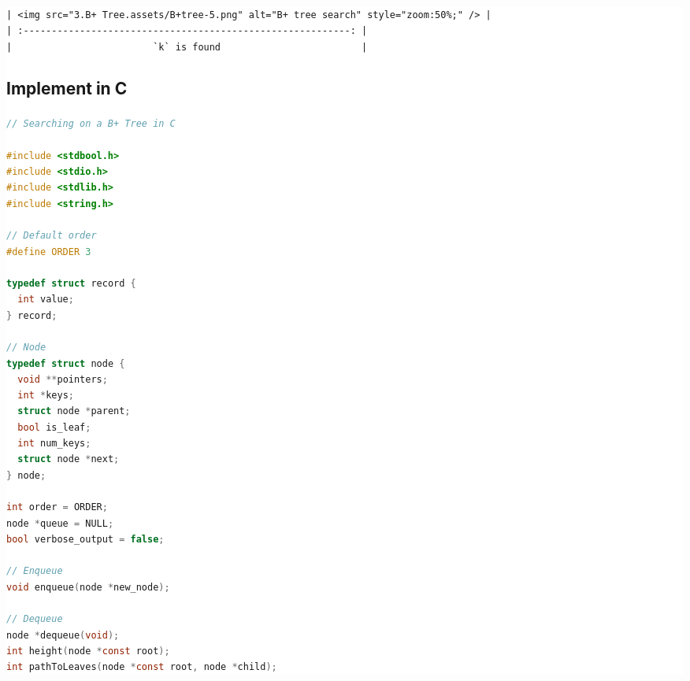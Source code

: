     | <img src="3.B+ Tree.assets/B+tree-5.png" alt="B+ tree search" style="zoom:50%;" /> |
    | :----------------------------------------------------------: |
    |                         `k` is found                         |





## Implement in C
```c
// Searching on a B+ Tree in C

#include <stdbool.h>
#include <stdio.h>
#include <stdlib.h>
#include <string.h>

// Default order
#define ORDER 3

typedef struct record {
  int value;
} record;

// Node
typedef struct node {
  void **pointers;
  int *keys;
  struct node *parent;
  bool is_leaf;
  int num_keys;
  struct node *next;
} node;

int order = ORDER;
node *queue = NULL;
bool verbose_output = false;

// Enqueue
void enqueue(node *new_node);

// Dequeue
node *dequeue(void);
int height(node *const root);
int pathToLeaves(node *const root, node *child);
```